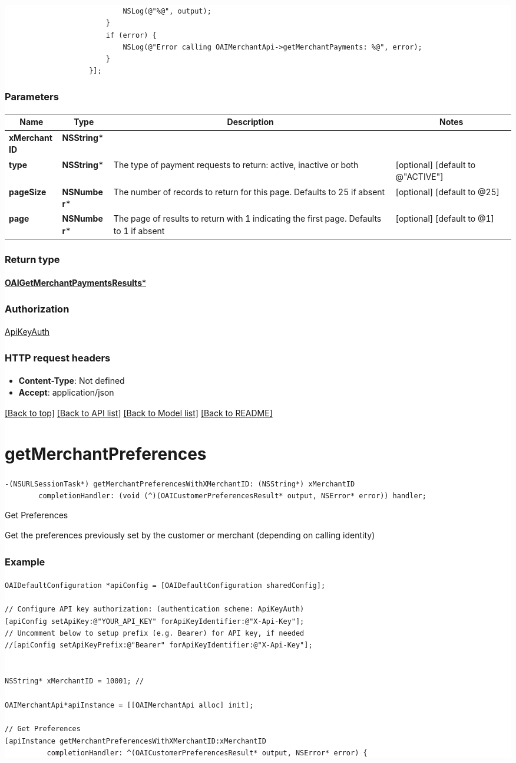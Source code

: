 ```objc
                            NSLog(@"%@", output);
                        }
                        if (error) {
                            NSLog(@"Error calling OAIMerchantApi->getMerchantPayments: %@", error);
                        }
                    }];
```

### Parameters

Name | Type | Description  | Notes
------------- | ------------- | ------------- | -------------
 **xMerchantID** | **NSString***|  | 
 **type** | **NSString***| The type of payment requests to return: active, inactive or both | [optional] [default to @&quot;ACTIVE&quot;]
 **pageSize** | **NSNumber***| The number of records to return for this page.  Defaults to 25 if absent | [optional] [default to @25]
 **page** | **NSNumber***| The page of results to return with 1 indicating the first page.  Defaults to 1 if absent | [optional] [default to @1]

### Return type

[**OAIGetMerchantPaymentsResults***](OAIGetMerchantPaymentsResults.md)

### Authorization

[ApiKeyAuth](../README.md#ApiKeyAuth)

### HTTP request headers

 - **Content-Type**: Not defined
 - **Accept**: application/json

[[Back to top]](#) [[Back to API list]](../README.md#documentation-for-api-endpoints) [[Back to Model list]](../README.md#documentation-for-models) [[Back to README]](../README.md)

# **getMerchantPreferences**
```objc
-(NSURLSessionTask*) getMerchantPreferencesWithXMerchantID: (NSString*) xMerchantID
        completionHandler: (void (^)(OAICustomerPreferencesResult* output, NSError* error)) handler;
```

Get Preferences

Get the preferences previously set by the customer or merchant (depending on calling identity)

### Example 
```objc
OAIDefaultConfiguration *apiConfig = [OAIDefaultConfiguration sharedConfig];

// Configure API key authorization: (authentication scheme: ApiKeyAuth)
[apiConfig setApiKey:@"YOUR_API_KEY" forApiKeyIdentifier:@"X-Api-Key"];
// Uncomment below to setup prefix (e.g. Bearer) for API key, if needed
//[apiConfig setApiKeyPrefix:@"Bearer" forApiKeyIdentifier:@"X-Api-Key"];


NSString* xMerchantID = 10001; // 

OAIMerchantApi*apiInstance = [[OAIMerchantApi alloc] init];

// Get Preferences
[apiInstance getMerchantPreferencesWithXMerchantID:xMerchantID
          completionHandler: ^(OAICustomerPreferencesResult* output, NSError* error) {
```